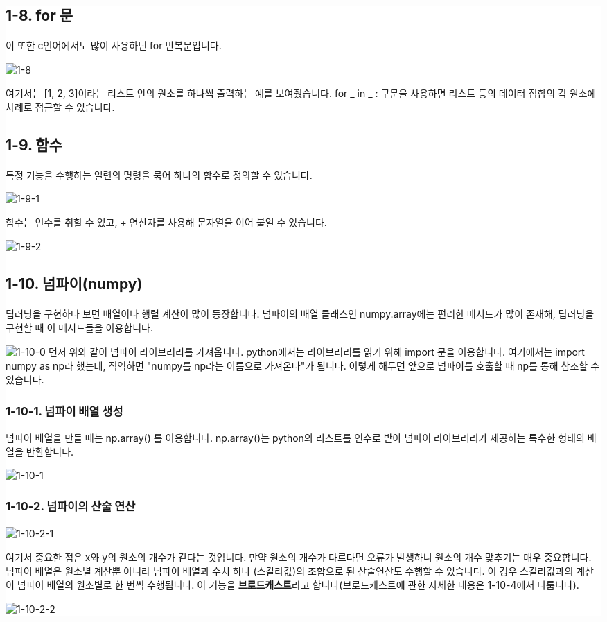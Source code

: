 

## 1-8. for 문

이 또한 c언어에서도 많이 사용하던 for 반복문입니다.

![1-8](https://user-images.githubusercontent.com/76457671/145794636-1c4d6244-e3f1-4230-a355-317baa92b2c6.png)

여기서는 [1, 2, 3]이라는 리스트 안의 원소를 하나씩 출력하는 예를 보여줬습니다. for _ in _ : 구문을 사용하면 리스트 등의 데이터 집합의 각 원소에 차례로 접근할 수 있습니다.



## 1-9. 함수

특정 기능을 수행하는 일련의 명령을 묶어 하나의 함수로 정의할 수 있습니다.

![1-9-1](https://user-images.githubusercontent.com/76457671/145794683-9053ce75-15e2-416d-b74d-e4d856b1fea6.png)

함수는 인수를 취할 수 있고, + 연산자를 사용해 문자열을 이어 붙일 수 있습니다.

![1-9-2](https://user-images.githubusercontent.com/76457671/145794770-9f0e8adf-1d9f-4bed-8e9f-a3c4f0f835dd.png)



## 1-10. 넘파이(numpy)

딥러닝을 구현하다 보면 배열이나 행렬 계산이 많이 등장합니다. 넘파이의 배열 클래스인 numpy.array에는 편리한 메서드가 많이 존재해, 딥러닝을 구현할 때 이 메서드들을 이용합니다.

![1-10-0](https://user-images.githubusercontent.com/76457671/145794865-bdf1c329-65a0-4c4d-812a-e936a668b842.png)
먼저 위와 같이 넘파이 라이브러리를 가져옵니다. python에서는 라이브러리를 읽기 위해 import 문을 이용합니다. 여기에서는 import numpy as np라 했는데, 직역하면 "numpy를 np라는 이름으로 가져온다"가 됩니다. 이렇게 해두면 앞으로 넘파이를 호출할 때 np를 통해 참조할 수 있습니다.



### 1-10-1. 넘파이 배열 생성

넘파이 배열을 만들 때는 np.array() 를 이용합니다. np.array()는 python의 리스트를 인수로 받아 넘파이 라이브러리가 제공하는 특수한 형태의 배열을 반환합니다.

![1-10-1](https://user-images.githubusercontent.com/76457671/145794929-ded0934a-b7c9-4fd1-9edf-23149196bcd1.png)


### 1-10-2. 넘파이의 산술 연산

![1-10-2-1](https://user-images.githubusercontent.com/76457671/145794985-3c9c2130-ee12-4509-99f8-85979ceb820a.png)

여기서 중요한 점은 x와 y의 원소의 개수가 같다는 것입니다. 만약 원소의 개수가 다르다면 오류가 발생하니 원소의 개수 맞추기는 매우 중요합니다. 넘파이 배열은 원소별 계산뿐 아니라 넘파이 배열과 수치 하나 (스칼라값)의 조합으로 된 산술연산도 수행할 수 있습니다. 이 경우 스칼라값과의 계산이 넘파이 배열의 원소별로 한 번씩 수행됩니다. 이 기능을 **브로드캐스트**라고 합니다(브로드캐스트에 관한 자세한 내용은 1-10-4에서 다룹니다).

![1-10-2-2](https://user-images.githubusercontent.com/76457671/145795040-02a7dd9e-ac06-4b8b-b0a5-f81c1c8f7304.png)

